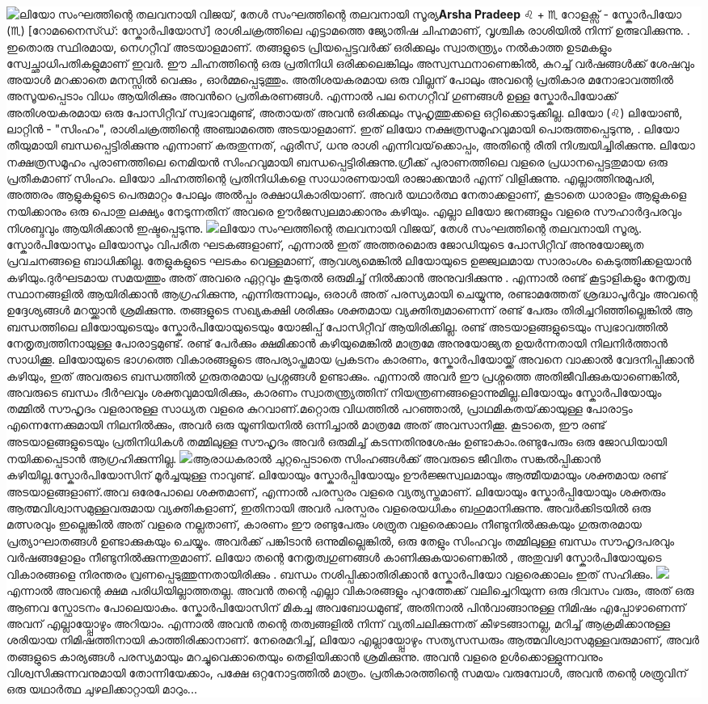 ![ലിയോ സംഘത്തിന്റെ തലവനായി വിജയ്, തേൾ സംഘത്തിന്റെ തലവനായി സൂര്യ](https://cdn.boolokam.com/articles/2023/02/DDFF.jpg)**Arsha Pradeep** ♌ + ♏ റോളക്സ് - സ്കോർപിയോ (♏︎) [റോമനൈസ്ഡ്: സ്കോർപിയോസ്] രാശിചക്രത്തിലെ എട്ടാമത്തെ ജ്യോതിഷ ചിഹ്നമാണ്, വൃശ്ചിക രാശിയിൽ നിന്ന് ഉത്ഭവിക്കുന്നു. . ഇതൊരു സ്ഥിരമായ, നെഗറ്റീവ് അടയാളമാണ്. തങ്ങളുടെ പ്രിയപ്പെട്ടവർക്ക് ഒരിക്കലും സ്വാതന്ത്ര്യം നൽകാത്ത ഉടമകളും സ്വേച്ഛാധിപതികളുമാണ് ഇവർ. ഈ ചിഹ്നത്തിന്റെ ഒരു പ്രതിനിധി ഒരിക്കലെങ്കിലും അസ്വസ്ഥനാണെങ്കിൽ, കുറച്ച് വർഷങ്ങൾക്ക് ശേഷവും അയാൾ മറക്കാതെ മനസ്സിൽ വെക്കും , ഓർമ്മപ്പെടുത്തും. അതിശയകരമായ ഒരു വില്ലന് പോലും അവന്റെ പ്രതികാര മനോഭാവത്തിൽ അസൂയപ്പെടാം വിധം ആയിരിക്കും അവൻറെ പ്രതികരണങ്ങൾ. എന്നാൽ പല നെഗറ്റീവ് ഗുണങ്ങൾ ഉള്ള സ്കോർപിയോക്ക് അതിശയകരമായ ഒരു പോസിറ്റീവ് സ്വഭാവമുണ്ട്, അതായത് അവൻ ഒരിക്കലും സുഹൃത്തുക്കളെ ഒറ്റിക്കൊടുക്കില്ല. ലിയോ (♌︎) ലിയോൺ, ലാറ്റിൻ - "സിംഹം", രാശിചക്രത്തിന്റെ അഞ്ചാമത്തെ അടയാളമാണ്. ഇത് ലിയോ നക്ഷത്രസമൂഹവുമായി പൊരുത്തപ്പെടുന്നു, . ലിയോ തീയുമായി ബന്ധപ്പെട്ടിരിക്കുന്നു എന്നാണ് കരുതുന്നത്, ഏരീസ്, ധനു രാശി എന്നിവയ്‌ക്കൊപ്പം, അതിന്റെ രീതി നിശ്ചയിച്ചിരിക്കുന്നു. ലിയോ നക്ഷത്രസമൂഹം പുരാണത്തിലെ നെമിയൻ സിംഹവുമായി ബന്ധപ്പെട്ടിരിക്കുന്നു.ഗ്രീക്ക് പുരാണത്തിലെ വളരെ പ്രധാനപ്പെട്ടതുമായ ഒരു പ്രതീകമാണ് സിംഹം. ലിയോ ചിഹ്നത്തിന്റെ പ്രതിനിധികളെ സാധാരണയായി രാജാക്കന്മാർ എന്ന് വിളിക്കുന്നു. എല്ലാത്തിനുമുപരി, അത്തരം ആളുകളുടെ പെരുമാറ്റം പോലും അൽപ്പം രക്ഷാധികാരിയാണ്. അവർ യഥാർത്ഥ നേതാക്കളാണ്, കൂടാതെ ധാരാളം ആളുകളെ നയിക്കാനും ഒരു പൊതു ലക്ഷ്യം നേടുന്നതിന് അവരെ ഊർജസ്വലമാക്കാനും കഴിയും. എല്ലാ ലിയോ ജനങ്ങളും വളരെ സൗഹാർദ്ദപരവും നിശബ്ദവും ആയിരിക്കാൻ ഇഷ്ടപ്പെടുന്നു. ![](https://cdn.boolokam.com/articles/2023/02/2R22-1024x576.webp)ലിയോ സംഘത്തിന്റെ തലവനായി വിജയ്, തേൾ സംഘത്തിന്റെ തലവനായി സൂര്യ. സ്കോർപിയോസും ലിയോസും വിപരീത ഘടകങ്ങളാണ്, എന്നാൽ ഇത് അത്തരമൊരു ജോഡിയുടെ പോസിറ്റീവ് അനുയോജ്യത പ്രവചനങ്ങളെ ബാധിക്കില്ല. തേളുകളുടെ ഘടകം വെള്ളമാണ്, ആവശ്യമെങ്കിൽ ലിയോയുടെ ഉജ്ജ്വലമായ സാരാംശം കെടുത്തിക്കളയാൻ കഴിയും.ദുർഘടമായ സമയത്തും അത് അവരെ ഏറ്റവും കൂടുതൽ ഒരുമിച്ച് നിൽക്കാൻ അനുവദിക്കുന്നു . എന്നാൽ രണ്ട് കൂട്ടാളികളും നേതൃത്വ സ്ഥാനങ്ങളിൽ ആയിരിക്കാൻ ആഗ്രഹിക്കുന്നു, എന്നിരുന്നാലും, ഒരാൾ അത് പരസ്യമായി ചെയ്യുന്നു, രണ്ടാമത്തേത് ശ്രദ്ധാപൂർവ്വം അവന്റെ ഉദ്ദേശ്യങ്ങൾ മറയ്ക്കാൻ ശ്രമിക്കുന്നു. തങ്ങളുടെ സഖ്യകക്ഷി ശരിക്കും ശക്തമായ വ്യക്തിത്വമാണെന്ന് രണ്ട് പേരും തിരിച്ചറിഞ്ഞില്ലെങ്കിൽ ആ ബന്ധത്തിലെ ലിയോയുടെയും സ്കോർപിയോയുടെയും യോജിപ്പ് പോസിറ്റീവ് ആയിരിക്കില്ല. രണ്ട് അടയാളങ്ങളുടെയും സ്വഭാവത്തിൽ നേതൃത്വത്തിനായുള്ള പോരാട്ടമുണ്ട്. രണ്ട് പേർക്കും ക്ഷമിക്കാൻ കഴിയുമെങ്കിൽ മാത്രമേ അനുയോജ്യത ഉയർന്നതായി നിലനിർത്താൻ സാധിക്കൂ. ലിയോയുടെ ഭാഗത്തെ വികാരങ്ങളുടെ അപര്യാപ്തമായ പ്രകടനം കാരണം, സ്കോർപിയോയ്ക്ക് അവനെ വാക്കാൽ വേദനിപ്പിക്കാൻ കഴിയും, ഇത് അവരുടെ ബന്ധത്തിൽ ഗുരുതരമായ പ്രശ്നങ്ങൾ ഉണ്ടാക്കും. എന്നാൽ അവർ ഈ പ്രശ്നത്തെ അതിജീവിക്കുകയാണെങ്കിൽ, അവരുടെ ബന്ധം ദീർഘവും ശക്തവുമായിരിക്കും, കാരണം സ്വാതന്ത്ര്യത്തിന് നിയന്ത്രണങ്ങളൊന്നുമില്ല.ലിയോയും സ്കോർപിയോയും തമ്മിൽ സൗഹൃദം വളരാനുള്ള സാധ്യത വളരെ കുറവാണ്.മറ്റൊരു വിധത്തിൽ പറഞ്ഞാൽ, പ്രാഥമികതയ്‌ക്കായുള്ള പോരാട്ടം എന്നെന്നേക്കുമായി നിലനിൽക്കും, അവർ ഒരു യൂണിയനിൽ ഒന്നിച്ചാൽ മാത്രമേ അത് അവസാനിക്കൂ. കൂടാതെ, ഈ രണ്ട് അടയാളങ്ങളുടെയും പ്രതിനിധികൾ തമ്മിലുള്ള സൗഹൃദം അവർ ഒരുമിച്ച് കടന്നതിനുശേഷം ഉണ്ടാകാം.രണ്ടുപേരും ഒരു ജോഡിയായി നയിക്കപ്പെടാൻ ആഗ്രഹിക്കുന്നില്ല. ![](https://cdn.boolokam.com/articles/2023/02/FWWE-1024x569.jpg)ആരാധകരാൽ ചുറ്റപ്പെടാതെ സിംഹങ്ങൾക്ക് അവരുടെ ജീവിതം സങ്കൽപ്പിക്കാൻ കഴിയില്ല.സ്കോർപിയോസിന് മൂർച്ചയുള്ള നാവുണ്ട്. ലിയോയും സ്കോർപ്പിയോയും ഊർജ്ജസ്വലമായും ആത്മീയമായും ശക്തമായ രണ്ട് അടയാളങ്ങളാണ്.അവ ഒരേപോലെ ശക്തമാണ്, എന്നാൽ പരസ്പരം വളരെ വ്യത്യസ്തമാണ്. ലിയോയും സ്കോർപ്പിയോയും ശക്തരും ആത്മവിശ്വാസമുള്ളവരുമായ വ്യക്തികളാണ്, ഇതിനായി അവർ പരസ്പരം വളരെയധികം ബഹുമാനിക്കുന്നു. അവർക്കിടയിൽ ഒരു മത്സരവും ഇല്ലെങ്കിൽ അത് വളരെ നല്ലതാണ്, കാരണം ഈ രണ്ടുപേരും ശത്രുത വളരെക്കാലം നീണ്ടുനിൽക്കുകയും ഗുരുതരമായ പ്രത്യാഘാതങ്ങൾ ഉണ്ടാക്കുകയും ചെയ്യും. അവർക്ക് പങ്കിടാൻ ഒന്നുമില്ലെങ്കിൽ, ഒരു തേളും സിംഹവും തമ്മിലുള്ള ബന്ധം സൗഹൃദപരവും വർഷങ്ങളോളം നീണ്ടുനിൽക്കുന്നതുമാണ്. ലിയോ തന്റെ നേതൃത്വഗുണങ്ങൾ കാണിക്കുകയാണെങ്കിൽ , അതുവഴി സ്കോർപിയോയുടെ വികാരങ്ങളെ നിരന്തരം വ്രണപ്പെടുത്തുന്നതായിരിക്കും . ബന്ധം നശിപ്പിക്കാതിരിക്കാൻ സ്കോർപിയോ വളരെക്കാലം ഇത് സഹിക്കും. ![](https://cdn.boolokam.com/articles/2023/02/DAD-819x1024.jpg)എന്നാൽ അവന്റെ ക്ഷമ പരിധിയില്ലാത്തതല്ല. അവൻ തന്റെ എല്ലാ വികാരങ്ങളും പുറത്തേക്ക് വലിച്ചെറിയുന്ന ഒരു ദിവസം വരും, അത് ഒരു ആണവ സ്ഫോടനം പോലെയാകും. സ്കോർപിയോസിന് മികച്ച അവബോധമുണ്ട്, അതിനാൽ പിൻവാങ്ങാനുള്ള നിമിഷം എപ്പോഴാണെന്ന് അവന് എല്ലായ്പ്പോഴും അറിയാം. എന്നാൽ അവൻ തന്റെ തത്വങ്ങളിൽ നിന്ന് വ്യതിചലിക്കുന്നത് കീഴടങ്ങാനല്ല, മറിച്ച് ആക്രമിക്കാനുള്ള ശരിയായ നിമിഷത്തിനായി കാത്തിരിക്കാനാണ്. നേരെമറിച്ച്, ലിയോ എല്ലായ്പ്പോഴും സത്യസന്ധരും ആത്മവിശ്വാസമുള്ളവരുമാണ്, അവർ തങ്ങളുടെ കാര്യങ്ങൾ പരസ്യമായും മറച്ചുവെക്കാതെയും തെളിയിക്കാൻ ശ്രമിക്കുന്നു. അവൻ വളരെ ഉൾക്കൊള്ളുന്നവനും വിശ്വസിക്കുന്നവനുമായി തോന്നിയേക്കാം, പക്ഷേ ഒറ്റനോട്ടത്തിൽ മാത്രം. പ്രതികാരത്തിന്റെ സമയം വരുമ്പോൾ, അവൻ തന്റെ ശത്രുവിന് ഒരു യഥാർത്ഥ ചുഴലിക്കാറ്റായി മാറും...
